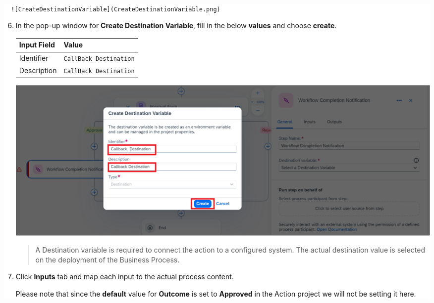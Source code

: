       ![CreateDestinationVariable](CreateDestinationVariable.png)

 6. In the pop-up window for **Create Destination Variable**, fill in the below **values** and choose **create**.

    | Input Field |    Value
    | :---------- |    :----- 
    | Identifier  |   `CallBack_Destination`   
    | Description |   `CallBack Destination`  

     ![DestinationVariable](DestinationVariable.png)

    >A Destination variable is required to connect the action to a configured system. The actual destination value is selected on the deployment of the Business Process.

 7. Click **Inputs** tab and map each input to the actual process content.
      
      Please note that since the **default** value for **Outcome** is set to **Approved** in the Action project we will not be setting it here.  
